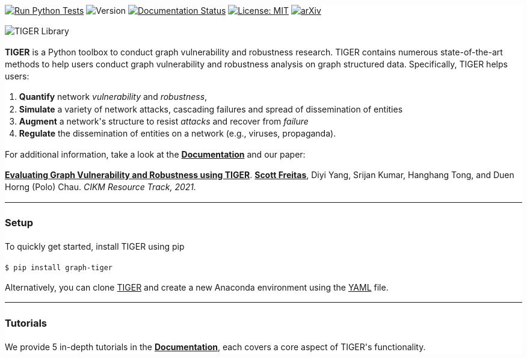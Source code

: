 [![Run Python Tests](https://github.com/safreita1/TIGER/actions/workflows/ci.yml/badge.svg?branch=master)](https://github.com/safreita1/TIGER/actions/workflows/ci.yml)
![Version](https://img.shields.io/pypi/v/graph-tiger?color=dark)
[![Documentation Status](https://readthedocs.org/projects/graph-tiger/badge/?version=latest)](https://graph-tiger.readthedocs.io/en/latest/?badge=latest)
[![License: MIT](https://img.shields.io/badge/License-MIT-yellow.svg)](https://opensource.org/licenses/MIT)
[![arXiv](https://img.shields.io/badge/arXiv-2006.05648-<COLOR>.svg)](https://arxiv.org/pdf/2006.05648.pdf)


![TIGER Library](images/tiger-logo.jpg)

**TIGER** is a Python toolbox to conduct graph vulnerability and robustness research. TIGER contains numerous 
state-of-the-art methods to help users conduct graph vulnerability and robustness analysis on graph structured data.
Specifically, TIGER helps users:

1. **Quantify** network *vulnerability* and *robustness*, 
2. **Simulate** a variety of network attacks, cascading failures and spread of dissemination of entities
3. **Augment** a network's structure to resist *attacks* and recover from *failure* 
4. **Regulate** the dissemination of entities on a network (e.g., viruses, propaganda). 



For additional information, take a look at the **[Documentation](https://graph-tiger.readthedocs.io/)** and our paper:

[**Evaluating Graph Vulnerability and Robustness using TIGER**](https://arxiv.org/pdf/2006.05648.pdf).
[**Scott Freitas**](https://scottfreitas.com), Diyi Yang, Srijan Kumar, Hanghang Tong, and Duen Horng (Polo) Chau.
*CIKM Resource Track, 2021.*

--------------------------------------------------------------------------------

### Setup
To quickly get started, install TIGER using pip

```sh
$ pip install graph-tiger
``` 

Alternatively, you can clone [TIGER](https://github.com/safreita1/TIGER.git) and create a new Anaconda environment 
using the [YAML](environment.yml) file.

--------------------------------------------------------------------------------

### Tutorials
We provide 5 in-depth tutorials in the **[Documentation](https://graph-tiger.readthedocs.io/)**, each covers a core aspect of TIGER's functionality.
